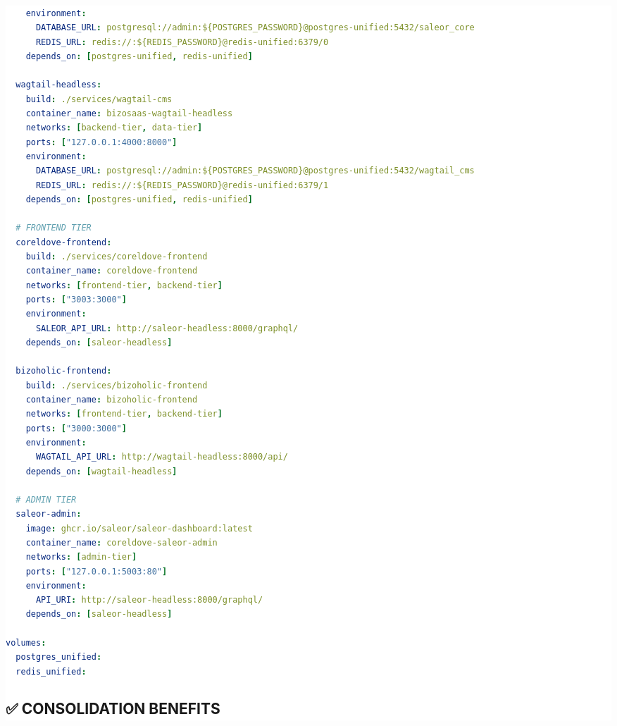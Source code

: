 ```yaml
    environment:
      DATABASE_URL: postgresql://admin:${POSTGRES_PASSWORD}@postgres-unified:5432/saleor_core
      REDIS_URL: redis://:${REDIS_PASSWORD}@redis-unified:6379/0
    depends_on: [postgres-unified, redis-unified]

  wagtail-headless:
    build: ./services/wagtail-cms
    container_name: bizosaas-wagtail-headless  
    networks: [backend-tier, data-tier]
    ports: ["127.0.0.1:4000:8000"]
    environment:
      DATABASE_URL: postgresql://admin:${POSTGRES_PASSWORD}@postgres-unified:5432/wagtail_cms
      REDIS_URL: redis://:${REDIS_PASSWORD}@redis-unified:6379/1
    depends_on: [postgres-unified, redis-unified]

  # FRONTEND TIER
  coreldove-frontend:
    build: ./services/coreldove-frontend
    container_name: coreldove-frontend
    networks: [frontend-tier, backend-tier]
    ports: ["3003:3000"]
    environment:
      SALEOR_API_URL: http://saleor-headless:8000/graphql/
    depends_on: [saleor-headless]

  bizoholic-frontend:
    build: ./services/bizoholic-frontend
    container_name: bizoholic-frontend
    networks: [frontend-tier, backend-tier]
    ports: ["3000:3000"]
    environment:
      WAGTAIL_API_URL: http://wagtail-headless:8000/api/
    depends_on: [wagtail-headless]

  # ADMIN TIER
  saleor-admin:
    image: ghcr.io/saleor/saleor-dashboard:latest
    container_name: coreldove-saleor-admin
    networks: [admin-tier]
    ports: ["127.0.0.1:5003:80"]
    environment:
      API_URI: http://saleor-headless:8000/graphql/
    depends_on: [saleor-headless]

volumes:
  postgres_unified:
  redis_unified:
```

## ✅ **CONSOLIDATION BENEFITS**

